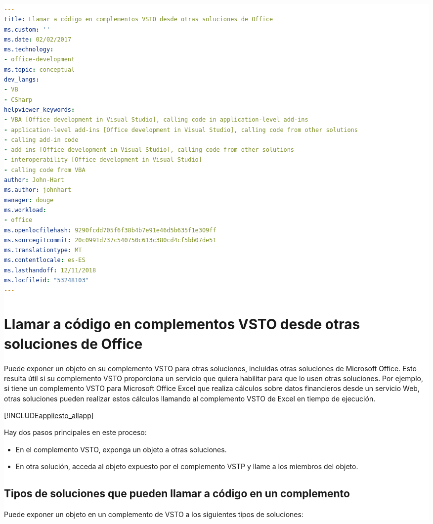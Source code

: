 ```yaml
---
title: Llamar a código en complementos VSTO desde otras soluciones de Office
ms.custom: ''
ms.date: 02/02/2017
ms.technology:
- office-development
ms.topic: conceptual
dev_langs:
- VB
- CSharp
helpviewer_keywords:
- VBA [Office development in Visual Studio], calling code in application-level add-ins
- application-level add-ins [Office development in Visual Studio], calling code from other solutions
- calling add-in code
- add-ins [Office development in Visual Studio], calling code from other solutions
- interoperability [Office development in Visual Studio]
- calling code from VBA
author: John-Hart
ms.author: johnhart
manager: douge
ms.workload:
- office
ms.openlocfilehash: 9290fcdd705f6f38b4b7e91e46d5b635f1e309ff
ms.sourcegitcommit: 20c0991d737c540750c613c380cd4cf5bb07de51
ms.translationtype: MT
ms.contentlocale: es-ES
ms.lasthandoff: 12/11/2018
ms.locfileid: "53248103"
---
```

# <a name="call-code-in-vsto-add-ins-from-other-office-solutions"></a>Llamar a código en complementos VSTO desde otras soluciones de Office
  Puede exponer un objeto en su complemento VSTO para otras soluciones, incluidas otras soluciones de Microsoft Office. Esto resulta útil si su complemento VSTO proporciona un servicio que quiera habilitar para que lo usen otras soluciones. Por ejemplo, si tiene un complemento VSTO para Microsoft Office Excel que realiza cálculos sobre datos financieros desde un servicio Web, otras soluciones pueden realizar estos cálculos llamando al complemento VSTO de Excel en tiempo de ejecución.  
  
 [!INCLUDE[appliesto_allapp](../vsto/includes/appliesto-allapp-md.md)]  
  
 Hay dos pasos principales en este proceso:  
  
-   En el complemento VSTO, exponga un objeto a otras soluciones.  
  
-   En otra solución, acceda al objeto expuesto por el complemento VSTP y llame a los miembros del objeto.  
  
## <a name="types-of-solutions-that-can-call-code-in-an-add-in"></a>Tipos de soluciones que pueden llamar a código en un complemento  
 Puede exponer un objeto en un complemento de VSTO a los siguientes tipos de soluciones:  
  